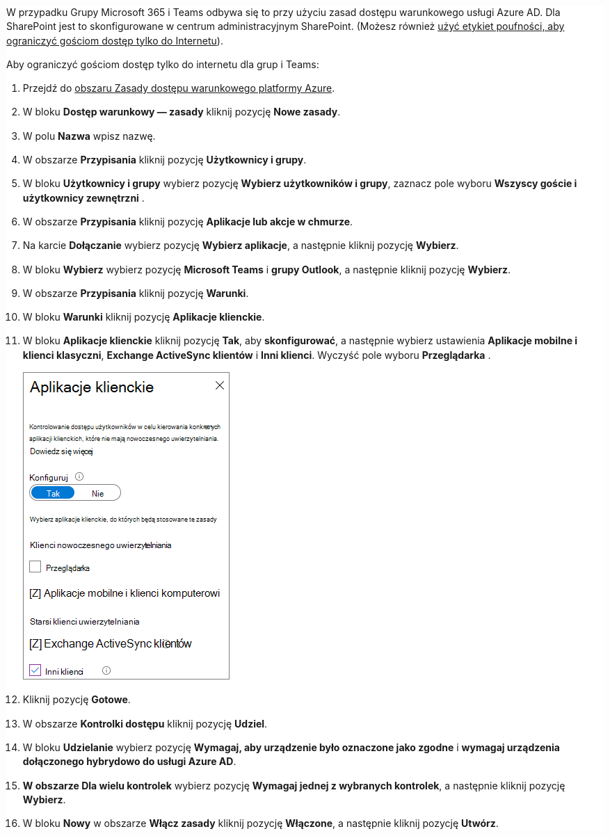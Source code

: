 W przypadku Grupy Microsoft 365 i Teams odbywa się to przy użyciu zasad dostępu warunkowego usługi Azure AD. Dla SharePoint jest to skonfigurowane w centrum administracyjnym SharePoint. (Możesz również [użyć etykiet poufności, aby ograniczyć gościom dostęp tylko do Internetu](../compliance/sensitivity-labels-teams-groups-sites.md)).

Aby ograniczyć gościom dostęp tylko do internetu dla grup i Teams:

1. Przejdź do [obszaru Zasady dostępu warunkowego platformy Azure](https://portal.azure.com/#blade/Microsoft_AAD_IAM/ConditionalAccessBlade).
2. W bloku **Dostęp warunkowy — zasady** kliknij pozycję **Nowe zasady**.
3. W polu **Nazwa** wpisz nazwę.
4. W obszarze **Przypisania** kliknij pozycję **Użytkownicy i grupy**.
5. W bloku **Użytkownicy i grupy** wybierz pozycję **Wybierz użytkowników i grupy**, zaznacz pole wyboru **Wszyscy goście i użytkownicy zewnętrzni** .
6. W obszarze **Przypisania** kliknij pozycję **Aplikacje lub akcje w chmurze**.
7. Na karcie **Dołączanie** wybierz pozycję **Wybierz aplikacje**, a następnie kliknij pozycję **Wybierz**.
8. W bloku **Wybierz** wybierz pozycję **Microsoft Teams** i **grupy Outlook**, a następnie kliknij pozycję **Wybierz**.
9. W obszarze **Przypisania** kliknij pozycję **Warunki**.
10. W bloku **Warunki** kliknij pozycję **Aplikacje klienckie**.
11. W bloku **Aplikacje klienckie** kliknij pozycję **Tak**, aby **skonfigurować**, a następnie wybierz ustawienia **Aplikacje mobilne i klienci klasyczni**, **Exchange ActiveSync klientów** i **Inni klienci**. Wyczyść pole wyboru **Przeglądarka** .

    ![Zrzut ekranu przedstawiający ustawienia aplikacji klienckich dostępu warunkowego usługi Azure AD.](../media/azure-ad-conditional-access-client-mobile.png)

12. Kliknij pozycję **Gotowe**.
13. W obszarze **Kontrolki dostępu** kliknij pozycję **Udziel**.
14. W bloku **Udzielanie** wybierz pozycję **Wymagaj, aby urządzenie było oznaczone jako zgodne** i **wymagaj urządzenia dołączonego hybrydowo do usługi Azure AD**.
15. **W obszarze Dla wielu kontrolek** wybierz pozycję **Wymagaj jednej z wybranych kontrolek**, a następnie kliknij pozycję **Wybierz**.
16. W bloku **Nowy** w obszarze **Włącz zasady** kliknij pozycję **Włączone**, a następnie kliknij pozycję **Utwórz**.
